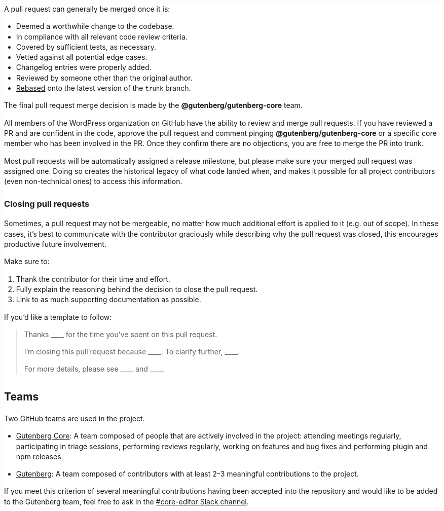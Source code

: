 A pull request can generally be merged once it is:

-   Deemed a worthwhile change to the codebase.
-   In compliance with all relevant code review criteria.
-   Covered by sufficient tests, as necessary.
-   Vetted against all potential edge cases.
-   Changelog entries were properly added.
-   Reviewed by someone other than the original author.
-   [Rebased](/docs/contributors/code/git-workflow.md#keeping-your-branch-up-to-date) onto the latest version of the `trunk` branch.

The final pull request merge decision is made by the **@gutenberg/gutenberg-core** team.

All members of the WordPress organization on GitHub have the ability to review and merge pull requests. If you have reviewed a PR and are confident in the code, approve the pull request and comment pinging **@gutenberg/gutenberg-core** or a specific core member who has been involved in the PR. Once they confirm there are no objections, you are free to merge the PR into trunk.

Most pull requests will be automatically assigned a release milestone, but please make sure your merged pull request was assigned one. Doing so creates the historical legacy of what code landed when, and makes it possible for all project contributors (even non-technical ones) to access this information.

### Closing pull requests

Sometimes, a pull request may not be mergeable, no matter how much additional effort is applied to it (e.g. out of scope). In these cases, it’s best to communicate with the contributor graciously while describing why the pull request was closed, this encourages productive future involvement.

Make sure to:

1. Thank the contributor for their time and effort.
2. Fully explain the reasoning behind the decision to close the pull request.
3. Link to as much supporting documentation as possible.

If you’d like a template to follow:

> Thanks \_\_\_\_ for the time you’ve spent on this pull request.
>
> I’m closing this pull request because \_\_\_\_. To clarify further, \_\_\_\_.
>
> For more details, please see \_\_\_\_ and \_\_\_\_.

## Teams

Two GitHub teams are used in the project.

-   [Gutenberg Core](https://github.com/orgs/WordPress/teams/gutenberg-core): A team composed of people that are actively involved in the project: attending meetings regularly, participating in triage sessions, performing reviews regularly, working on features and bug fixes and performing plugin and npm releases.

-   [Gutenberg](https://github.com/orgs/WordPress/teams/gutenberg): A team composed of contributors with at least 2–3 meaningful contributions to the project.

If you meet this criterion of several meaningful contributions having been accepted into the repository and would like to be added to the Gutenberg team, feel free to ask in the [#core-editor Slack channel](https://make.wordpress.org/chat/).
